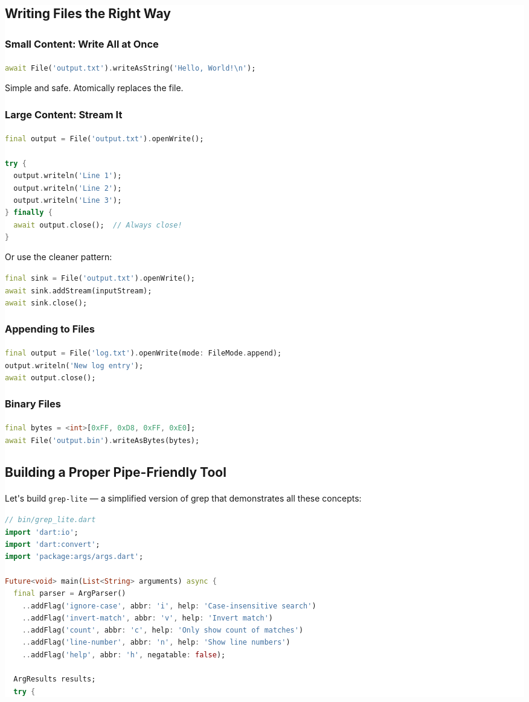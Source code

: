 ## Writing Files the Right Way

### Small Content: Write All at Once

```dart
await File('output.txt').writeAsString('Hello, World!\n');
```

Simple and safe. Atomically replaces the file.

### Large Content: Stream It

```dart
final output = File('output.txt').openWrite();

try {
  output.writeln('Line 1');
  output.writeln('Line 2');
  output.writeln('Line 3');
} finally {
  await output.close();  // Always close!
}
```

Or use the cleaner pattern:

```dart
final sink = File('output.txt').openWrite();
await sink.addStream(inputStream);
await sink.close();
```

### Appending to Files

```dart
final output = File('log.txt').openWrite(mode: FileMode.append);
output.writeln('New log entry');
await output.close();
```

### Binary Files

```dart
final bytes = <int>[0xFF, 0xD8, 0xFF, 0xE0];
await File('output.bin').writeAsBytes(bytes);
```

## Building a Proper Pipe-Friendly Tool

Let's build `grep-lite` — a simplified version of grep that demonstrates all these concepts:

```dart
// bin/grep_lite.dart
import 'dart:io';
import 'dart:convert';
import 'package:args/args.dart';

Future<void> main(List<String> arguments) async {
  final parser = ArgParser()
    ..addFlag('ignore-case', abbr: 'i', help: 'Case-insensitive search')
    ..addFlag('invert-match', abbr: 'v', help: 'Invert match')
    ..addFlag('count', abbr: 'c', help: 'Only show count of matches')
    ..addFlag('line-number', abbr: 'n', help: 'Show line numbers')
    ..addFlag('help', abbr: 'h', negatable: false);

  ArgResults results;
  try {
```